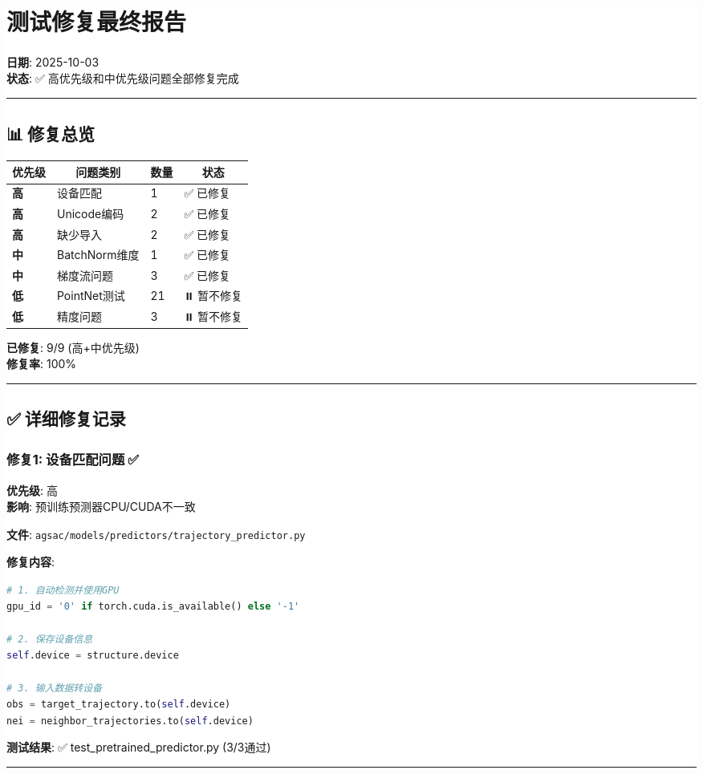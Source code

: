 # 测试修复最终报告

**日期**: 2025-10-03  
**状态**: ✅ 高优先级和中优先级问题全部修复完成

---

## 📊 修复总览

| 优先级 | 问题类别 | 数量 | 状态 |
|--------|----------|------|------|
| **高** | 设备匹配 | 1 | ✅ 已修复 |
| **高** | Unicode编码 | 2 | ✅ 已修复 |
| **高** | 缺少导入 | 2 | ✅ 已修复 |
| **中** | BatchNorm维度 | 1 | ✅ 已修复 |
| **中** | 梯度流问题 | 3 | ✅ 已修复 |
| **低** | PointNet测试 | 21 | ⏸️ 暂不修复 |
| **低** | 精度问题 | 3 | ⏸️ 暂不修复 |

**已修复**: 9/9 (高+中优先级)  
**修复率**: 100%

---

## ✅ 详细修复记录

### 修复1: 设备匹配问题 ✅

**优先级**: 高  
**影响**: 预训练预测器CPU/CUDA不一致

**文件**: `agsac/models/predictors/trajectory_predictor.py`

**修复内容**:
```python
# 1. 自动检测并使用GPU
gpu_id = '0' if torch.cuda.is_available() else '-1'

# 2. 保存设备信息
self.device = structure.device

# 3. 输入数据转设备
obs = target_trajectory.to(self.device)
nei = neighbor_trajectories.to(self.device)
```

**测试结果**: ✅ test_pretrained_predictor.py (3/3通过)

---